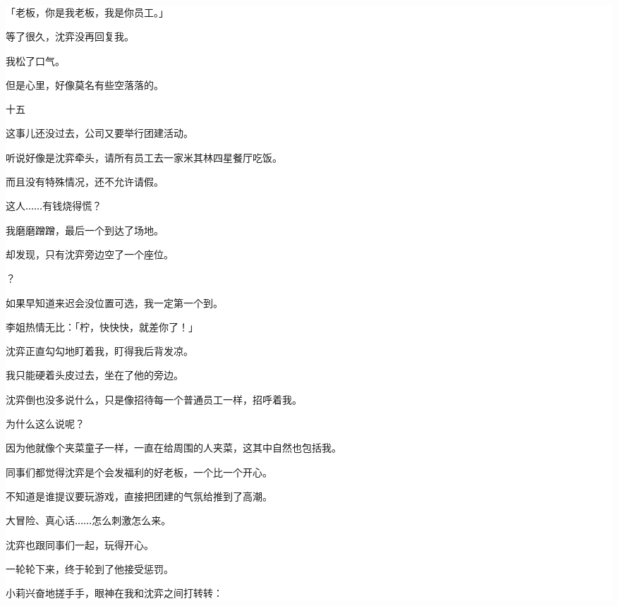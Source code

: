 「老板，你是我老板，我是你员工。」


等了很久，沈弈没再回复我。


我松了口气。


但是心里，好像莫名有些空落落的。


十五


这事儿还没过去，公司又要举行团建活动。


听说好像是沈弈牵头，请所有员工去一家米其林四星餐厅吃饭。


而且没有特殊情况，还不允许请假。


这人……有钱烧得慌？


我磨磨蹭蹭，最后一个到达了场地。


却发现，只有沈弈旁边空了一个座位。


？


如果早知道来迟会没位置可选，我一定第一个到。


李姐热情无比：「柠，快快快，就差你了！」


沈弈正直勾勾地盯着我，盯得我后背发凉。


我只能硬着头皮过去，坐在了他的旁边。


沈弈倒也没多说什么，只是像招待每一个普通员工一样，招呼着我。


为什么这么说呢？


因为他就像个夹菜童子一样，一直在给周围的人夹菜，这其中自然也包括我。


同事们都觉得沈弈是个会发福利的好老板，一个比一个开心。


不知道是谁提议要玩游戏，直接把团建的气氛给推到了高潮。


大冒险、真心话……怎么刺激怎么来。


沈弈也跟同事们一起，玩得开心。


一轮轮下来，终于轮到了他接受惩罚。


小莉兴奋地搓手手，眼神在我和沈弈之间打转转：
